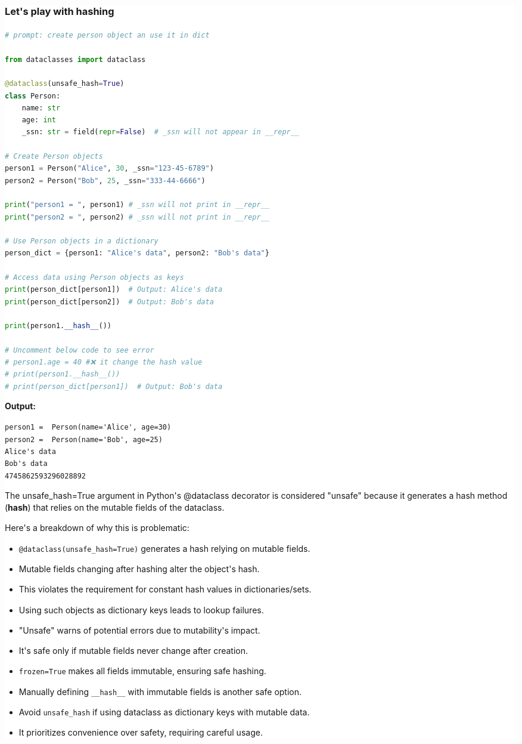 ### **Let's play with hashing**

```python
# prompt: create person object an use it in dict

from dataclasses import dataclass

@dataclass(unsafe_hash=True)
class Person:
    name: str
    age: int
    _ssn: str = field(repr=False)  # _ssn will not appear in __repr__

# Create Person objects
person1 = Person("Alice", 30, _ssn="123-45-6789")
person2 = Person("Bob", 25, _ssn="333-44-6666")

print("person1 = ", person1) # _ssn will not print in __repr__
print("person2 = ", person2) # _ssn will not print in __repr__

# Use Person objects in a dictionary
person_dict = {person1: "Alice's data", person2: "Bob's data"}

# Access data using Person objects as keys
print(person_dict[person1])  # Output: Alice's data
print(person_dict[person2])  # Output: Bob's data

print(person1.__hash__())

# Uncomment below code to see error
# person1.age = 40 #❌ it change the hash value
# print(person1.__hash__())
# print(person_dict[person1])  # Output: Bob's data
```

**Output:**
```
person1 =  Person(name='Alice', age=30)
person2 =  Person(name='Bob', age=25)
Alice's data
Bob's data
4745862593296028892
```

The unsafe_hash=True argument in Python's @dataclass decorator is considered "unsafe" because it generates a hash method (__hash__) that relies on the mutable fields of the dataclass.

Here's a breakdown of why this is problematic:


-   `@dataclass(unsafe_hash=True)` generates a hash relying on mutable fields.

-   Mutable fields changing after hashing alter the object's hash.
-   This violates the requirement for constant hash values in dictionaries/sets.
-   Using such objects as dictionary keys leads to lookup failures.
-   "Unsafe" warns of potential errors due to mutability's impact.
-   It's safe only if mutable fields never change after creation.
-   `frozen=True` makes all fields immutable, ensuring safe hashing.
-   Manually defining `__hash__` with immutable fields is another safe option.
-   Avoid `unsafe_hash` if using dataclass as dictionary keys with mutable data.
-   It prioritizes convenience over safety, requiring careful usage.
